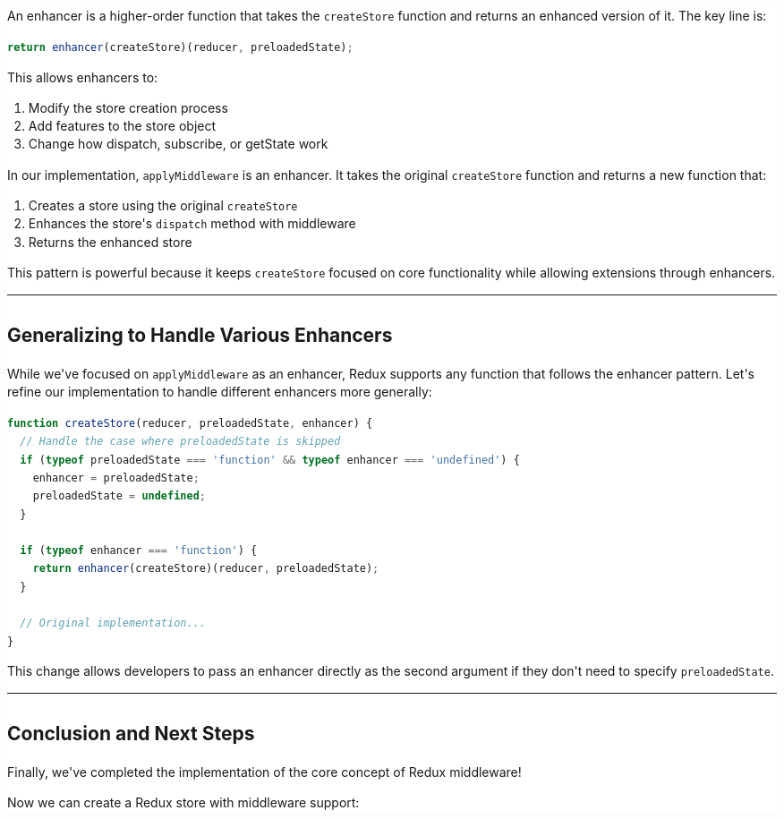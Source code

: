 An enhancer is a higher-order function that takes the `createStore` function and returns an enhanced version of it. The key line is:

```javascript
return enhancer(createStore)(reducer, preloadedState);
```

This allows enhancers to:

1. Modify the store creation process
2. Add features to the store object
3. Change how dispatch, subscribe, or getState work

In our implementation, `applyMiddleware` is an enhancer. It takes the original `createStore` function and returns a new function that:

1. Creates a store using the original `createStore`
2. Enhances the store's `dispatch` method with middleware
3. Returns the enhanced store

This pattern is powerful because it keeps `createStore` focused on core functionality while allowing extensions through enhancers.

---

## Generalizing to Handle Various Enhancers

While we've focused on `applyMiddleware` as an enhancer, Redux supports any function that follows the enhancer pattern. Let's refine our implementation to handle different enhancers more generally:

```javascript
function createStore(reducer, preloadedState, enhancer) {
  // Handle the case where preloadedState is skipped
  if (typeof preloadedState === 'function' && typeof enhancer === 'undefined') {
    enhancer = preloadedState;
    preloadedState = undefined;
  }
  
  if (typeof enhancer === 'function') {
    return enhancer(createStore)(reducer, preloadedState);
  }
  
  // Original implementation...
}
```

This change allows developers to pass an enhancer directly as the second argument if they don't need to specify `preloadedState`.

---

## Conclusion and Next Steps

Finally, we've completed the implementation of the core concept of Redux middleware!

Now we can create a Redux store with middleware support:

